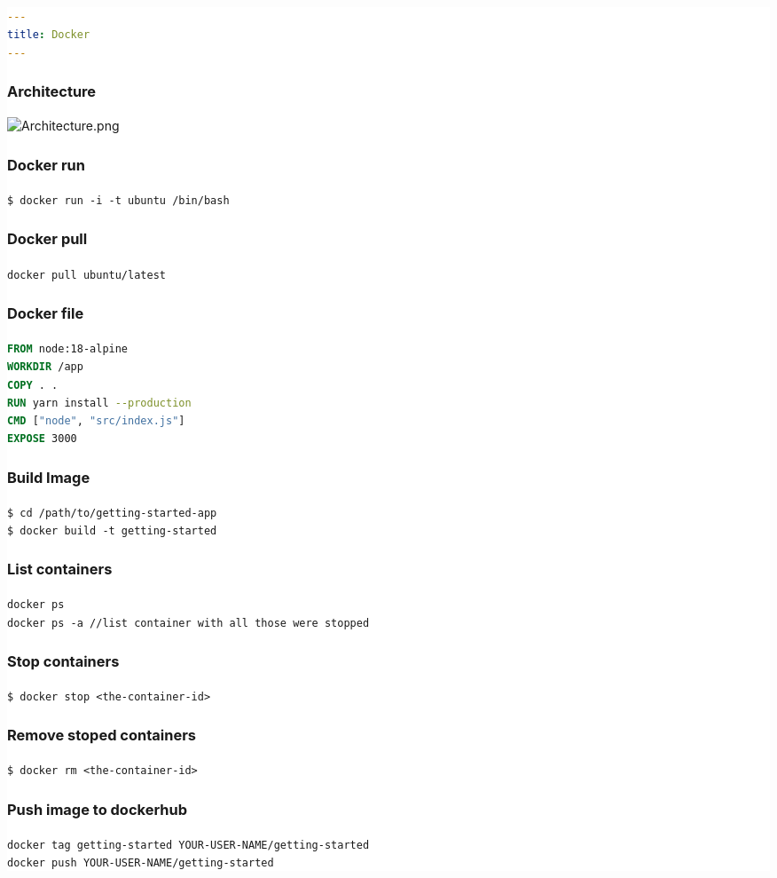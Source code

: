 ```yaml
---
title: Docker
---
```

### Architecture

![Architecture.png](/DockerArchitecture.png)
### Docker run

```console
$ docker run -i -t ubuntu /bin/bash
```

### Docker pull
```
docker pull ubuntu/latest
```

### Docker file 
```Dockerfile
FROM node:18-alpine
WORKDIR /app
COPY . .
RUN yarn install --production
CMD ["node", "src/index.js"]
EXPOSE 3000
```
### Build Image 
```console
$ cd /path/to/getting-started-app
$ docker build -t getting-started 
```
### List containers
```console
docker ps
docker ps -a //list container with all those were stopped
```
### Stop containers
```console
$ docker stop <the-container-id>
```

### Remove stoped containers
```console
$ docker rm <the-container-id>
```

### Push image to dockerhub
```console
docker tag getting-started YOUR-USER-NAME/getting-started
docker push YOUR-USER-NAME/getting-started
```
